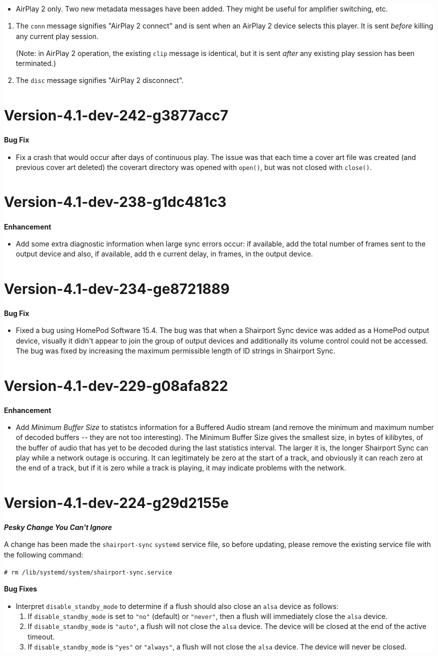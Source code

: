 * AirPlay 2 only. Two new metadata messages have been added. They might be useful for amplifier switching, etc.
1. The `conn` message signifies "AirPlay 2 connect" and is sent when an AirPlay 2 device selects this player. It is sent _before_ killing any current play session.

   (Note: in AirPlay 2 operation, the existing `clip` message is identical, but it is sent _after_ any existing play session has been terminated.)

2. The `disc` message signifies "AirPlay 2 disconnect".


Version-4.1-dev-242-g3877acc7
====
**Bug Fix**
* Fix a crash that would occur after days of continuous play. The issue was that each time a cover art file was created (and previous cover art deleted) the coverart directory was opened with `open()`, but was not closed with `close()`.

Version-4.1-dev-238-g1dc481c3
====
**Enhancement**
* Add some extra diagnostic information when large sync errors occur: if available, add the total number of frames sent to the output device and also, if available, add th
e current delay, in frames, in the output device.

Version-4.1-dev-234-ge8721889
====
**Bug Fix**
* Fixed a bug using HomePod Software 15.4. The bug was that when a Shairport Sync device was added as a HomePod output device, visually it didn't appear to join the group of output devices and additionally its volume control could not be accessed. The bug was fixed by increasing the maximum permissible length of ID strings in Shairport Sync.

Version-4.1-dev-229-g08afa822
====
**Enhancement**
* Add _Minimum Buffer Size_ to statistcs information for a Buffered Audio stream (and remove the minimum and maximum number of decoded buffers -- they are not too interesting). The Minimum Buffer Size gives the smallest size, in bytes of kilibytes, of the buffer of audio that has yet to be decoded during the last statistics interval. The larger it is, the longer Shairport Sync can play while a network outage is occuring. It can legitimately be zero at the start of a track, and obviously it can reach zero at the end of a track, but if it is zero while a track is playing, it may indicate problems with the network.

Version-4.1-dev-224-g29d2155e
====
***Pesky Change You Can't Ignore***

A change has been made the `shairport-sync` `systemd` service file, so before updating, please remove the existing service file with the following command:
```
# rm /lib/systemd/system/shairport-sync.service
```
**Bug Fixes**
* Interpret `disable_standby_mode` to determine if a flush should also close an `alsa` device as follows:
  1. If `disable_standby_mode` is set to `"no"` (default) or `"never"`, then a flush will immediately close the `alsa` device.
  2. If `disable_standby_mode` is `"auto"`, a flush will not close the `alsa` device. The device will be closed at the end of the active timeout.
  3. If `disable_standby_mode` is `"yes"` or `"always"`, a flush will not close the `alsa` device. The device will never be closed.
